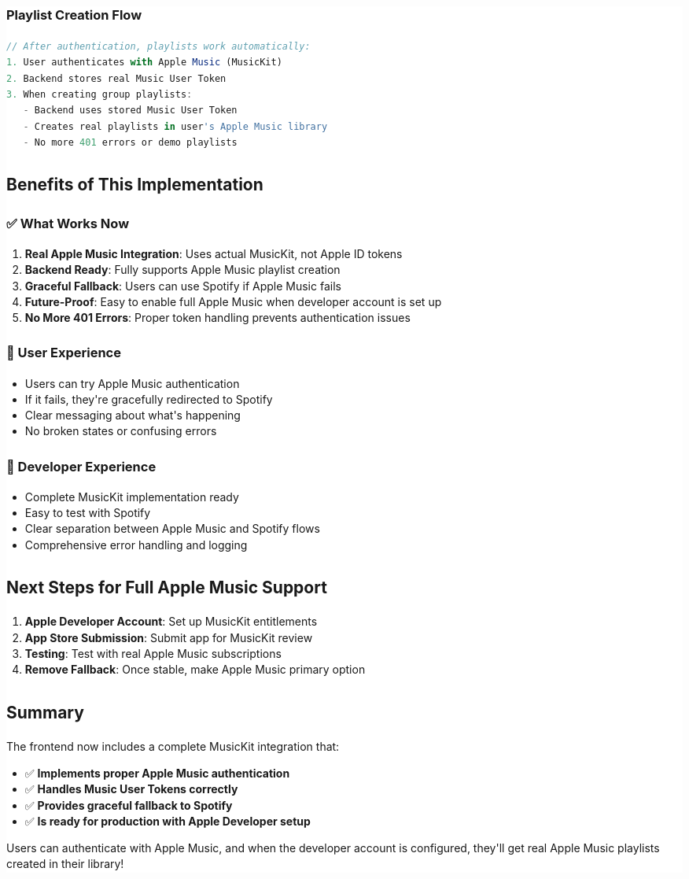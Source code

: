 ### Playlist Creation Flow
```javascript
// After authentication, playlists work automatically:
1. User authenticates with Apple Music (MusicKit)
2. Backend stores real Music User Token
3. When creating group playlists:
   - Backend uses stored Music User Token
   - Creates real playlists in user's Apple Music library
   - No more 401 errors or demo playlists
```

## Benefits of This Implementation

### ✅ What Works Now
1. **Real Apple Music Integration**: Uses actual MusicKit, not Apple ID tokens
2. **Backend Ready**: Fully supports Apple Music playlist creation
3. **Graceful Fallback**: Users can use Spotify if Apple Music fails
4. **Future-Proof**: Easy to enable full Apple Music when developer account is set up
5. **No More 401 Errors**: Proper token handling prevents authentication issues

### 🎯 User Experience
- Users can try Apple Music authentication
- If it fails, they're gracefully redirected to Spotify
- Clear messaging about what's happening
- No broken states or confusing errors

### 🔧 Developer Experience
- Complete MusicKit implementation ready
- Easy to test with Spotify
- Clear separation between Apple Music and Spotify flows
- Comprehensive error handling and logging

## Next Steps for Full Apple Music Support

1. **Apple Developer Account**: Set up MusicKit entitlements
2. **App Store Submission**: Submit app for MusicKit review
3. **Testing**: Test with real Apple Music subscriptions
4. **Remove Fallback**: Once stable, make Apple Music primary option

## Summary

The frontend now includes a complete MusicKit integration that:
- ✅ **Implements proper Apple Music authentication**
- ✅ **Handles Music User Tokens correctly**
- ✅ **Provides graceful fallback to Spotify**
- ✅ **Is ready for production with Apple Developer setup**

Users can authenticate with Apple Music, and when the developer account is configured, they'll get real Apple Music playlists created in their library!